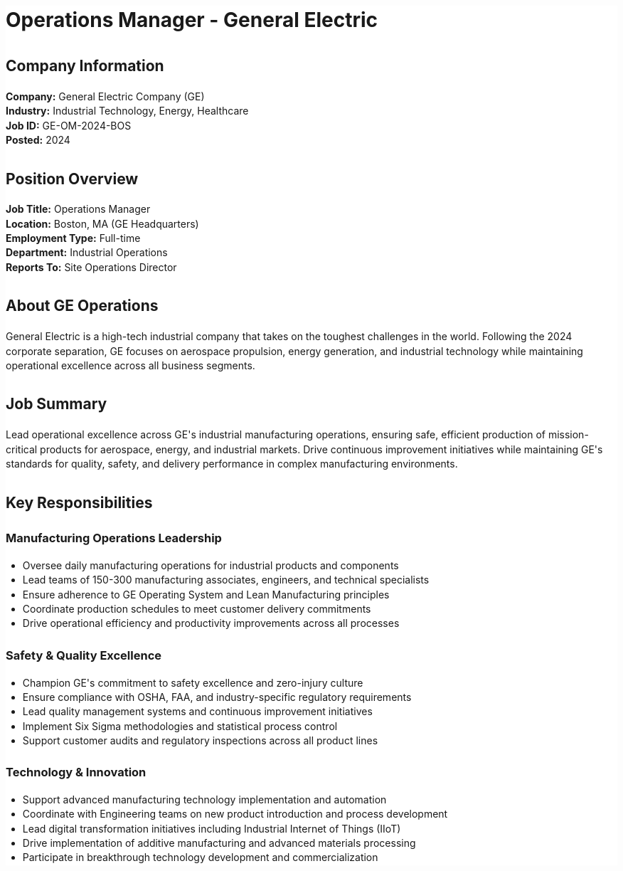 # Operations Manager - General Electric

## Company Information
**Company:** General Electric Company (GE)  
**Industry:** Industrial Technology, Energy, Healthcare  
**Job ID:** GE-OM-2024-BOS  
**Posted:** 2024  

## Position Overview
**Job Title:** Operations Manager  
**Location:** Boston, MA (GE Headquarters)  
**Employment Type:** Full-time  
**Department:** Industrial Operations  
**Reports To:** Site Operations Director  

## About GE Operations
General Electric is a high-tech industrial company that takes on the toughest challenges in the world. Following the 2024 corporate separation, GE focuses on aerospace propulsion, energy generation, and industrial technology while maintaining operational excellence across all business segments.

## Job Summary
Lead operational excellence across GE's industrial manufacturing operations, ensuring safe, efficient production of mission-critical products for aerospace, energy, and industrial markets. Drive continuous improvement initiatives while maintaining GE's standards for quality, safety, and delivery performance in complex manufacturing environments.

## Key Responsibilities

### Manufacturing Operations Leadership
- Oversee daily manufacturing operations for industrial products and components
- Lead teams of 150-300 manufacturing associates, engineers, and technical specialists
- Ensure adherence to GE Operating System and Lean Manufacturing principles
- Coordinate production schedules to meet customer delivery commitments
- Drive operational efficiency and productivity improvements across all processes

### Safety & Quality Excellence
- Champion GE's commitment to safety excellence and zero-injury culture
- Ensure compliance with OSHA, FAA, and industry-specific regulatory requirements
- Lead quality management systems and continuous improvement initiatives
- Implement Six Sigma methodologies and statistical process control
- Support customer audits and regulatory inspections across all product lines

### Technology & Innovation
- Support advanced manufacturing technology implementation and automation
- Coordinate with Engineering teams on new product introduction and process development
- Lead digital transformation initiatives including Industrial Internet of Things (IIoT)
- Drive implementation of additive manufacturing and advanced materials processing
- Participate in breakthrough technology development and commercialization
